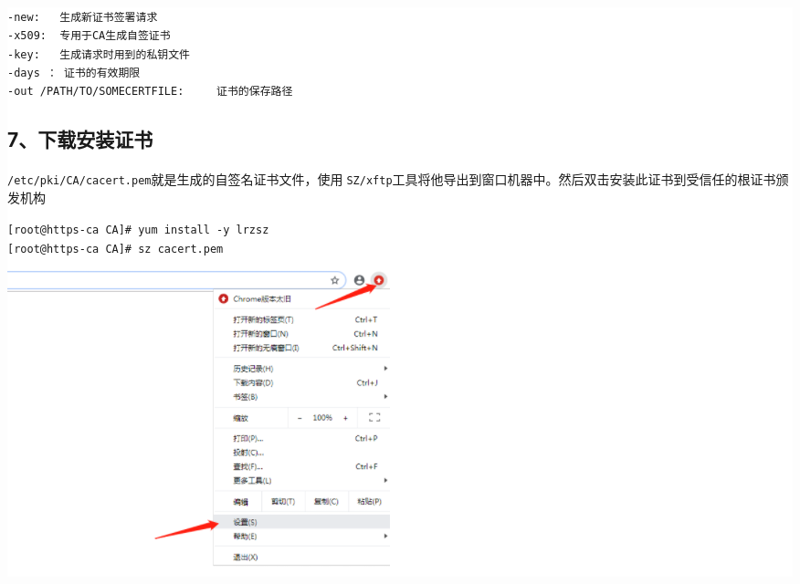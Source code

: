 

```shell
-new: 	生成新证书签署请求
-x509: 	专用于CA生成自签证书
-key: 	生成请求时用到的私钥文件
-days ：	证书的有效期限
-out /PATH/TO/SOMECERTFILE: 	证书的保存路径
```



## 7、下载安装证书



`/etc/pki/CA/cacert.pem`就是生成的自签名证书文件，使用 `SZ/xftp`工具将他导出到窗口机器中。然后双击安装此证书到受信任的根证书颁发机构



```shell
[root@https-ca CA]# yum install -y lrzsz
[root@https-ca CA]# sz cacert.pem
```



![img](assets/%E7%A7%81%E6%9C%89CA%E5%92%8C%E8%AF%81%E4%B9%A6/1653033403477-4d7f60f8-524b-48f3-bf7a-7a86577709ba.png)


